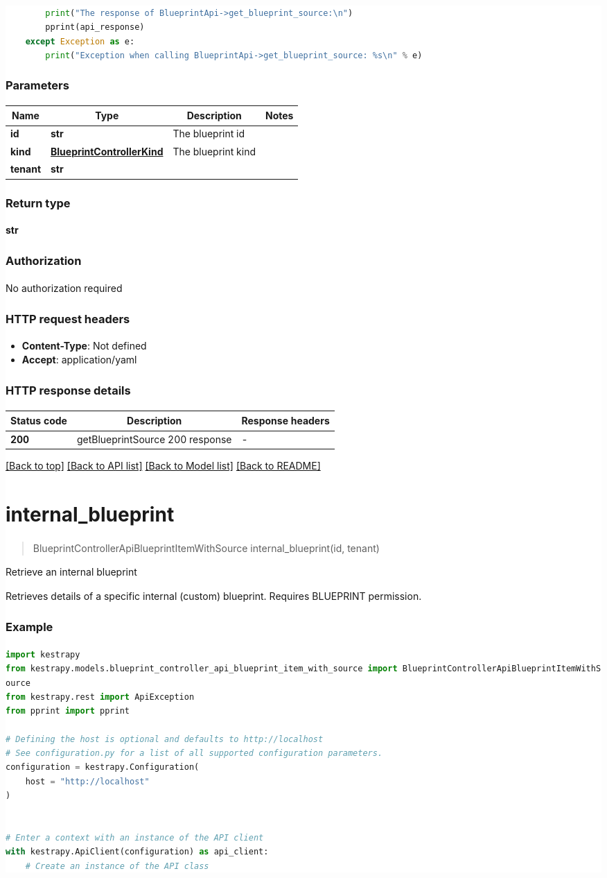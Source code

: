 ```python
        print("The response of BlueprintApi->get_blueprint_source:\n")
        pprint(api_response)
    except Exception as e:
        print("Exception when calling BlueprintApi->get_blueprint_source: %s\n" % e)
```



### Parameters


Name | Type | Description  | Notes
------------- | ------------- | ------------- | -------------
 **id** | **str**| The blueprint id | 
 **kind** | [**BlueprintControllerKind**](.md)| The blueprint kind | 
 **tenant** | **str**|  | 

### Return type

**str**

### Authorization

No authorization required

### HTTP request headers

 - **Content-Type**: Not defined
 - **Accept**: application/yaml

### HTTP response details

| Status code | Description | Response headers |
|-------------|-------------|------------------|
**200** | getBlueprintSource 200 response |  -  |

[[Back to top]](#) [[Back to API list]](../README.md#documentation-for-api-endpoints) [[Back to Model list]](../README.md#documentation-for-models) [[Back to README]](../README.md)

# **internal_blueprint**
> BlueprintControllerApiBlueprintItemWithSource internal_blueprint(id, tenant)

Retrieve an internal blueprint

Retrieves details of a specific internal (custom) blueprint. Requires BLUEPRINT permission.

### Example


```python
import kestrapy
from kestrapy.models.blueprint_controller_api_blueprint_item_with_source import BlueprintControllerApiBlueprintItemWithSource
from kestrapy.rest import ApiException
from pprint import pprint

# Defining the host is optional and defaults to http://localhost
# See configuration.py for a list of all supported configuration parameters.
configuration = kestrapy.Configuration(
    host = "http://localhost"
)


# Enter a context with an instance of the API client
with kestrapy.ApiClient(configuration) as api_client:
    # Create an instance of the API class
```